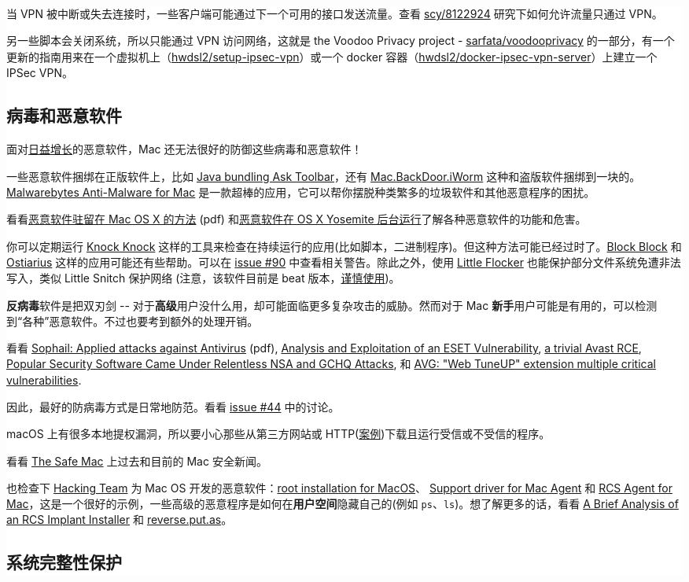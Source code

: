 当 VPN 被中断或失去连接时，一些客户端可能通过下一个可用的接口发送流量。查看 [scy/8122924](https://gist.github.com/scy/8122924) 研究下如何允许流量只通过 VPN。

另一些脚本会关闭系统，所以只能通过 VPN 访问网络，这就是 the Voodoo Privacy project - [sarfata/voodooprivacy](https://github.com/sarfata/voodooprivacy) 的一部分，有一个更新的指南用来在一个虚拟机上（[hwdsl2/setup-ipsec-vpn](https://github.com/hwdsl2/setup-ipsec-vpn)）或一个 docker 容器（[hwdsl2/docker-ipsec-vpn-server](https://github.com/hwdsl2/docker-ipsec-vpn-server)）上建立一个 IPSec VPN。

## 病毒和恶意软件

面对[日益增长](https://www.documentcloud.org/documents/2459197-bit9-carbon-black-threat-research-report-2015.html)的恶意软件，Mac 还无法很好的防御这些病毒和恶意软件！

一些恶意软件捆绑在正版软件上，比如 [Java bundling Ask Toolbar](http://www.zdnet.com/article/oracle-extends-its-adware-bundling-to-include-java-for-macs/)，还有 [Mac.BackDoor.iWorm](https://docs.google.com/document/d/1YOfXRUQJgMjJSLBSoLiUaSZfiaS_vU3aG4Bvjmz6Dxs/edit?pli=1) 这种和盗版软件捆绑到一块的。 [Malwarebytes Anti-Malware for Mac](https://www.malwarebytes.com/antimalware/mac/) 是一款超棒的应用，它可以帮你摆脱种类繁多的垃圾软件和其他恶意程序的困扰。

看看[恶意软件驻留在 Mac OS X 的方法](https://www.virusbtn.com/pdf/conference/vb2014/VB2014-Wardle.pdf) (pdf) 和[恶意软件在 OS X Yosemite 后台运行](https://www.rsaconference.com/events/us15/agenda/sessions/1591/malware-persistence-on-os-x-yosemite)了解各种恶意软件的功能和危害。

你可以定期运行 [Knock Knock](https://github.com/synack/knockknock) 这样的工具来检查在持续运行的应用(比如脚本，二进制程序)。但这种方法可能已经过时了。[Block Block](https://objective-see.com/products/blockblock.html) 和 [Ostiarius](https://objective-see.com/products/ostiarius.html) 这样的应用可能还有些帮助。可以在 [issue #90](https://github.com/drduh/OS-X-Security-and-Privacy-Guide/issues/90) 中查看相关警告。除此之外，使用 [Little Flocker](https://www.littleflocker.com/) 也能保护部分文件系统免遭非法写入，类似 Little Snitch 保护网络 (注意，该软件目前是 beat 版本，[谨慎使用](https://github.com/drduh/OS-X-Security-and-Privacy-Guide/pull/128))。

**反病毒**软件是把双刃剑 -- 对于**高级**用户没什么用，却可能面临更多复杂攻击的威胁。然而对于 Mac **新手**用户可能是有用的，可以检测到“各种”恶意软件。不过也要考到额外的处理开销。

看看 [Sophail: Applied attacks against Antivirus](https://lock.cmpxchg8b.com/sophailv2.pdf) (pdf), [Analysis and Exploitation of an ESET Vulnerability](http://googleprojectzero.blogspot.ro/2015/06/analysis-and-exploitation-of-eset.html), [a trivial Avast RCE](https://code.google.com/p/google-security-research/issues/detail?id=546), [Popular Security Software Came Under Relentless NSA and GCHQ Attacks](https://theintercept.com/2015/06/22/nsa-gchq-targeted-kaspersky/), 和 [AVG: "Web TuneUP" extension multiple critical vulnerabilities](https://code.google.com/p/google-security-research/issues/detail?id=675).

因此，最好的防病毒方式是日常地防范。看看 [issue #44](https://github.com/drduh/OS-X-Security-and-Privacy-Guide/issues/44) 中的讨论。

macOS 上有很多本地提权漏洞，所以要小心那些从第三方网站或 HTTP([案例](http://arstechnica.com/security/2015/08/0-day-bug-in-fully-patched-os-x-comes-under-active-exploit-to-hijack-macs/))下载且运行受信或不受信的程序。

看看 [The Safe Mac](http://www.thesafemac.com/) 上过去和目前的 Mac 安全新闻。

也检查下 [Hacking Team](https://www.schneier.com/blog/archives/2015/07/hacking_team_is.html) 为 Mac OS 开发的恶意软件：[root installation for MacOS](https://github.com/hackedteam/vector-macos-root)、 [Support driver for Mac Agent](https://github.com/hackedteam/driver-macos) 和 [RCS Agent for Mac](https://github.com/hackedteam/core-macos)，这是一个很好的示例，一些高级的恶意程序是如何在**用户空间**隐藏自己的(例如 `ps`、`ls`)。想了解更多的话，看看 [A Brief Analysis of an RCS Implant Installer](https://objective-see.com/blog/blog_0x0D.html) 和 [reverse.put.as](https://reverse.put.as/2016/02/29/the-italian-morons-are-back-what-are-they-up-to-this-time/)。

## 系统完整性保护
